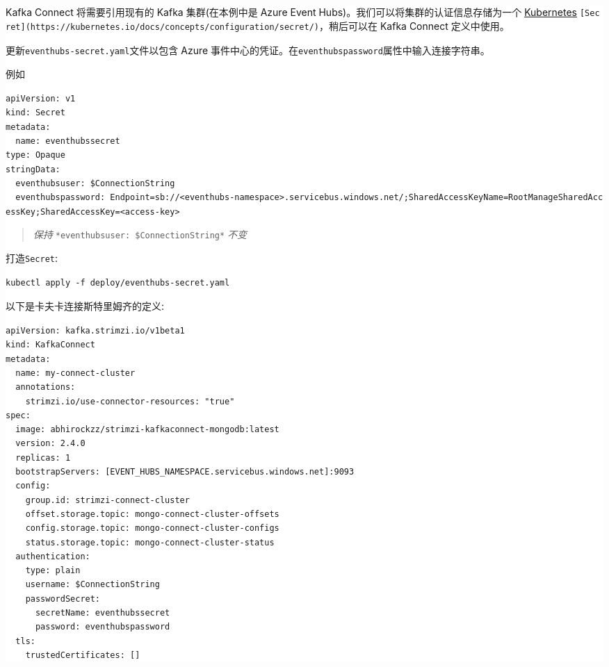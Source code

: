Kafka Connect 将需要引用现有的 Kafka 集群(在本例中是 Azure Event Hubs)。我们可以将集群的认证信息存储为一个 [Kubernetes](https://kubernetes.io/docs/concepts/configuration/secret/) `[Secret](https://kubernetes.io/docs/concepts/configuration/secret/)`，稍后可以在 Kafka Connect 定义中使用。

更新`eventhubs-secret.yaml`文件以包含 Azure 事件中心的凭证。在`eventhubspassword`属性中输入连接字符串。

例如

```
apiVersion: v1
kind: Secret
metadata:
  name: eventhubssecret
type: Opaque
stringData:
  eventhubsuser: $ConnectionString
  eventhubspassword: Endpoint=sb://<eventhubs-namespace>.servicebus.windows.net/;SharedAccessKeyName=RootManageSharedAccessKey;SharedAccessKey=<access-key>
```

> *保持* `*eventhubsuser: $ConnectionString*` *不变*

打造`Secret`:

```
kubectl apply -f deploy/eventhubs-secret.yaml
```

以下是卡夫卡连接斯特里姆齐的定义:

```
apiVersion: kafka.strimzi.io/v1beta1
kind: KafkaConnect
metadata:
  name: my-connect-cluster
  annotations:
    strimzi.io/use-connector-resources: "true"
spec:
  image: abhirockzz/strimzi-kafkaconnect-mongodb:latest
  version: 2.4.0
  replicas: 1
  bootstrapServers: [EVENT_HUBS_NAMESPACE.servicebus.windows.net]:9093
  config:
    group.id: strimzi-connect-cluster
    offset.storage.topic: mongo-connect-cluster-offsets
    config.storage.topic: mongo-connect-cluster-configs
    status.storage.topic: mongo-connect-cluster-status
  authentication:
    type: plain
    username: $ConnectionString
    passwordSecret:
      secretName: eventhubssecret
      password: eventhubspassword
  tls:
    trustedCertificates: []
```
